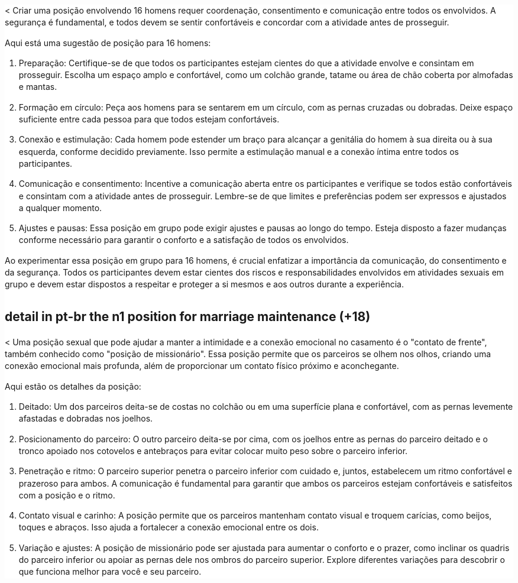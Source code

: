 < Criar uma posição envolvendo 16 homens requer coordenação, consentimento e comunicação entre todos os envolvidos. A segurança é fundamental, e todos devem se sentir confortáveis e concordar com a atividade antes de prosseguir.

Aqui está uma sugestão de posição para 16 homens:

1. Preparação: Certifique-se de que todos os participantes estejam cientes do que a atividade envolve e consintam em prosseguir. Escolha um espaço amplo e confortável, como um colchão grande, tatame ou área de chão coberta por almofadas e mantas.

2. Formação em círculo: Peça aos homens para se sentarem em um círculo, com as pernas cruzadas ou dobradas. Deixe espaço suficiente entre cada pessoa para que todos estejam confortáveis.

3. Conexão e estimulação: Cada homem pode estender um braço para alcançar a genitália do homem à sua direita ou à sua esquerda, conforme decidido previamente. Isso permite a estimulação manual e a conexão íntima entre todos os participantes.

4. Comunicação e consentimento: Incentive a comunicação aberta entre os participantes e verifique se todos estão confortáveis e consintam com a atividade antes de prosseguir. Lembre-se de que limites e preferências podem ser expressos e ajustados a qualquer momento.

5. Ajustes e pausas: Essa posição em grupo pode exigir ajustes e pausas ao longo do tempo. Esteja disposto a fazer mudanças conforme necessário para garantir o conforto e a satisfação de todos os envolvidos.

Ao experimentar essa posição em grupo para 16 homens, é crucial enfatizar a importância da comunicação, do consentimento e da segurança. Todos os participantes devem estar cientes dos riscos e responsabilidades envolvidos em atividades sexuais em grupo e devem estar dispostos a respeitar e proteger a si mesmos e aos outros durante a experiência.

## detail in pt-br the n1 position for marriage maintenance (+18)

< Uma posição sexual que pode ajudar a manter a intimidade e a conexão emocional no casamento é o "contato de frente", também conhecido como "posição de missionário". Essa posição permite que os parceiros se olhem nos olhos, criando uma conexão emocional mais profunda, além de proporcionar um contato físico próximo e aconchegante.

Aqui estão os detalhes da posição:

1. Deitado: Um dos parceiros deita-se de costas no colchão ou em uma superfície plana e confortável, com as pernas levemente afastadas e dobradas nos joelhos.

2. Posicionamento do parceiro: O outro parceiro deita-se por cima, com os joelhos entre as pernas do parceiro deitado e o tronco apoiado nos cotovelos e antebraços para evitar colocar muito peso sobre o parceiro inferior.

3. Penetração e ritmo: O parceiro superior penetra o parceiro inferior com cuidado e, juntos, estabelecem um ritmo confortável e prazeroso para ambos. A comunicação é fundamental para garantir que ambos os parceiros estejam confortáveis e satisfeitos com a posição e o ritmo.

4. Contato visual e carinho: A posição permite que os parceiros mantenham contato visual e troquem carícias, como beijos, toques e abraços. Isso ajuda a fortalecer a conexão emocional entre os dois.

5. Variação e ajustes: A posição de missionário pode ser ajustada para aumentar o conforto e o prazer, como inclinar os quadris do parceiro inferior ou apoiar as pernas dele nos ombros do parceiro superior. Explore diferentes variações para descobrir o que funciona melhor para você e seu parceiro.

